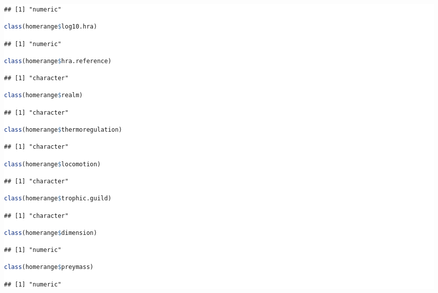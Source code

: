 ```
## [1] "numeric"
```

```r
class(homerange$log10.hra)
```

```
## [1] "numeric"
```

```r
class(homerange$hra.reference)
```

```
## [1] "character"
```

```r
class(homerange$realm)
```

```
## [1] "character"
```

```r
class(homerange$thermoregulation)
```

```
## [1] "character"
```

```r
class(homerange$locomotion)
```

```
## [1] "character"
```

```r
class(homerange$trophic.guild)
```

```
## [1] "character"
```

```r
class(homerange$dimension)
```

```
## [1] "numeric"
```

```r
class(homerange$preymass)
```

```
## [1] "numeric"
```
